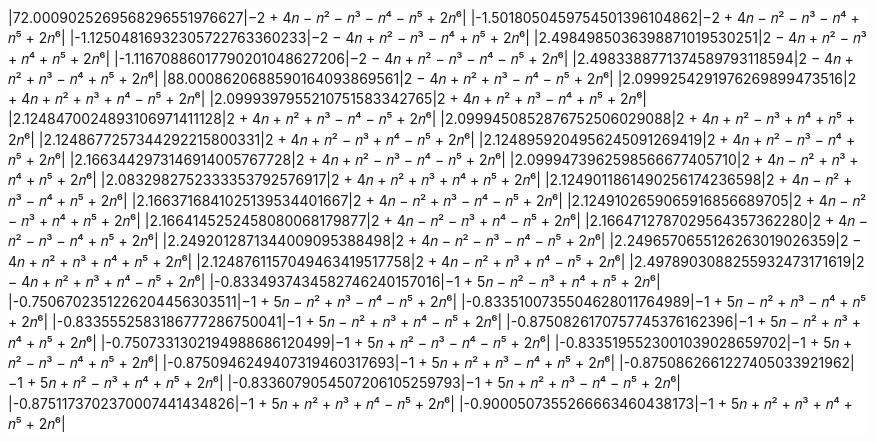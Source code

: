 |72.0009025269568296551976627|−2 + 4𝑛 − 𝑛² − 𝑛³ − 𝑛⁴ − 𝑛⁵ + 2𝑛⁶|
|-1.5018050459754501396104862|−2 + 4𝑛 − 𝑛² − 𝑛³ − 𝑛⁴ + 𝑛⁵ + 2𝑛⁶|
|-1.12504816932305722763360233|−2 − 4𝑛 + 𝑛² − 𝑛³ − 𝑛⁴ + 𝑛⁵ + 2𝑛⁶|
|2.4984985036398871019530251|2 − 4𝑛 + 𝑛² − 𝑛³ + 𝑛⁴ + 𝑛⁵ + 2𝑛⁶|
|-1.11670886017790201048627206|−2 − 4𝑛 + 𝑛² − 𝑛³ − 𝑛⁴ − 𝑛⁵ + 2𝑛⁶|
|2.4983388771374589793118594|2 − 4𝑛 + 𝑛² + 𝑛³ − 𝑛⁴ + 𝑛⁵ + 2𝑛⁶|
|88.0008620688590164093869561|2 − 4𝑛 + 𝑛² + 𝑛³ − 𝑛⁴ − 𝑛⁵ + 2𝑛⁶|
|2.0999254291976269899473516|2 + 4𝑛 + 𝑛² + 𝑛³ + 𝑛⁴ − 𝑛⁵ + 2𝑛⁶|
|2.0999397955210751583342765|2 + 4𝑛 + 𝑛² + 𝑛³ − 𝑛⁴ + 𝑛⁵ + 2𝑛⁶|
|2.1248470024893106971411128|2 + 4𝑛 + 𝑛² + 𝑛³ − 𝑛⁴ − 𝑛⁵ + 2𝑛⁶|
|2.0999450852876752506029088|2 + 4𝑛 + 𝑛² − 𝑛³ + 𝑛⁴ + 𝑛⁵ + 2𝑛⁶|
|2.1248677257344292215800331|2 + 4𝑛 + 𝑛² − 𝑛³ + 𝑛⁴ − 𝑛⁵ + 2𝑛⁶|
|2.1248959204956245091269419|2 + 4𝑛 + 𝑛² − 𝑛³ − 𝑛⁴ + 𝑛⁵ + 2𝑛⁶|
|2.1663442973146914005767728|2 + 4𝑛 + 𝑛² − 𝑛³ − 𝑛⁴ − 𝑛⁵ + 2𝑛⁶|
|2.0999473962598566677405710|2 + 4𝑛 − 𝑛² + 𝑛³ + 𝑛⁴ + 𝑛⁵ + 2𝑛⁶|
|2.0832982752333353792576917|2 + 4𝑛 + 𝑛² + 𝑛³ + 𝑛⁴ + 𝑛⁵ + 2𝑛⁶|
|2.1249011861490256174236598|2 + 4𝑛 − 𝑛² + 𝑛³ − 𝑛⁴ + 𝑛⁵ + 2𝑛⁶|
|2.1663716841025139534401667|2 + 4𝑛 − 𝑛² + 𝑛³ − 𝑛⁴ − 𝑛⁵ + 2𝑛⁶|
|2.1249102659065916856689705|2 + 4𝑛 − 𝑛² − 𝑛³ + 𝑛⁴ + 𝑛⁵ + 2𝑛⁶|
|2.1664145252458080068179877|2 + 4𝑛 − 𝑛² − 𝑛³ + 𝑛⁴ − 𝑛⁵ + 2𝑛⁶|
|2.1664712787029564357362280|2 + 4𝑛 − 𝑛² − 𝑛³ − 𝑛⁴ + 𝑛⁵ + 2𝑛⁶|
|2.2492012871344009095388498|2 + 4𝑛 − 𝑛² − 𝑛³ − 𝑛⁴ − 𝑛⁵ + 2𝑛⁶|
|2.2496570655126263019026359|2 − 4𝑛 + 𝑛² + 𝑛³ + 𝑛⁴ + 𝑛⁵ + 2𝑛⁶|
|2.1248761157049463419517758|2 + 4𝑛 − 𝑛² + 𝑛³ + 𝑛⁴ − 𝑛⁵ + 2𝑛⁶|
|2.4978903088255932473171619|2 − 4𝑛 + 𝑛² + 𝑛³ + 𝑛⁴ − 𝑛⁵ + 2𝑛⁶|
|-0.8334937434582746240157016|−1 + 5𝑛 − 𝑛² − 𝑛³ + 𝑛⁴ + 𝑛⁵ + 2𝑛⁶|
|-0.7506702351226204456303511|−1 + 5𝑛 − 𝑛² + 𝑛³ − 𝑛⁴ − 𝑛⁵ + 2𝑛⁶|
|-0.8335100735504628011764989|−1 + 5𝑛 − 𝑛² + 𝑛³ − 𝑛⁴ + 𝑛⁵ + 2𝑛⁶|
|-0.8335552583186777286750041|−1 + 5𝑛 − 𝑛² + 𝑛³ + 𝑛⁴ − 𝑛⁵ + 2𝑛⁶|
|-0.8750826170757745376162396|−1 + 5𝑛 − 𝑛² + 𝑛³ + 𝑛⁴ + 𝑛⁵ + 2𝑛⁶|
|-0.7507331302194988686120499|−1 + 5𝑛 + 𝑛² − 𝑛³ − 𝑛⁴ − 𝑛⁵ + 2𝑛⁶|
|-0.8335195523001039028659702|−1 + 5𝑛 + 𝑛² − 𝑛³ − 𝑛⁴ + 𝑛⁵ + 2𝑛⁶|
|-0.8750946249407319460317693|−1 + 5𝑛 + 𝑛² + 𝑛³ − 𝑛⁴ + 𝑛⁵ + 2𝑛⁶|
|-0.8750862661227405033921962|−1 + 5𝑛 + 𝑛² − 𝑛³ + 𝑛⁴ + 𝑛⁵ + 2𝑛⁶|
|-0.8336079054507206105259793|−1 + 5𝑛 + 𝑛² + 𝑛³ − 𝑛⁴ − 𝑛⁵ + 2𝑛⁶|
|-0.8751173702370007441434826|−1 + 5𝑛 + 𝑛² + 𝑛³ + 𝑛⁴ − 𝑛⁵ + 2𝑛⁶|
|-0.9000507355266663460438173|−1 + 5𝑛 + 𝑛² + 𝑛³ + 𝑛⁴ + 𝑛⁵ + 2𝑛⁶|